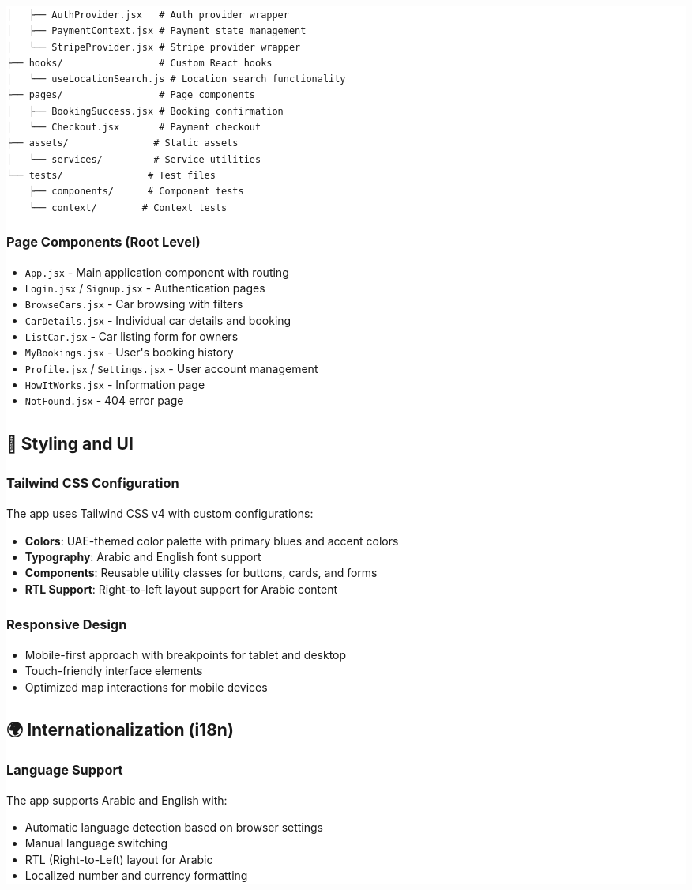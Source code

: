 ```
│   ├── AuthProvider.jsx   # Auth provider wrapper
│   ├── PaymentContext.jsx # Payment state management
│   └── StripeProvider.jsx # Stripe provider wrapper
├── hooks/                 # Custom React hooks
│   └── useLocationSearch.js # Location search functionality
├── pages/                 # Page components
│   ├── BookingSuccess.jsx # Booking confirmation
│   └── Checkout.jsx       # Payment checkout
├── assets/               # Static assets
│   └── services/         # Service utilities
└── tests/               # Test files
    ├── components/      # Component tests
    └── context/        # Context tests
```

### Page Components (Root Level)

- `App.jsx` - Main application component with routing
- `Login.jsx` / `Signup.jsx` - Authentication pages
- `BrowseCars.jsx` - Car browsing with filters
- `CarDetails.jsx` - Individual car details and booking
- `ListCar.jsx` - Car listing form for owners
- `MyBookings.jsx` - User's booking history
- `Profile.jsx` / `Settings.jsx` - User account management
- `HowItWorks.jsx` - Information page
- `NotFound.jsx` - 404 error page

## 🎨 Styling and UI

### Tailwind CSS Configuration

The app uses Tailwind CSS v4 with custom configurations:

- **Colors**: UAE-themed color palette with primary blues and accent colors
- **Typography**: Arabic and English font support
- **Components**: Reusable utility classes for buttons, cards, and forms
- **RTL Support**: Right-to-left layout support for Arabic content

### Responsive Design

- Mobile-first approach with breakpoints for tablet and desktop
- Touch-friendly interface elements
- Optimized map interactions for mobile devices

## 🌍 Internationalization (i18n)

### Language Support

The app supports Arabic and English with:

- Automatic language detection based on browser settings
- Manual language switching
- RTL (Right-to-Left) layout for Arabic
- Localized number and currency formatting
